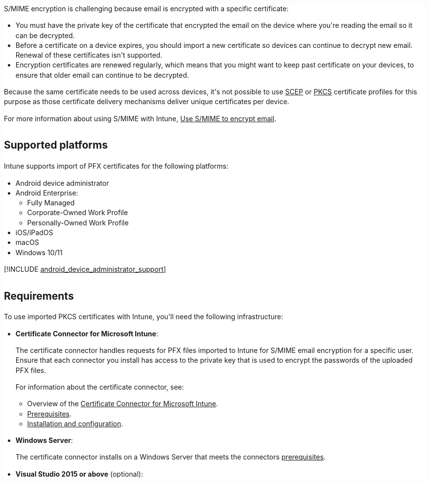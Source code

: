 

S/MIME encryption is challenging because email is encrypted with a specific certificate:

- You must have the private key of the certificate that encrypted the email on the device where you're reading the email so it can be decrypted.
- Before a certificate on a device expires, you should import a new certificate so devices can continue to decrypt new email. Renewal of these certificates isn't supported.
- Encryption certificates are renewed regularly, which means that you might want to keep past certificate on your devices, to ensure that older email can continue to be decrypted.  

Because the same certificate needs to be used across devices, it's not possible to use [SCEP](certificates-scep-configure.md) or [PKCS](certificates-pfx-configure.md) certificate profiles for this purpose as those certificate delivery mechanisms deliver unique certificates per device.

For more information about using S/MIME with Intune, [Use S/MIME to encrypt email](certificates-s-mime-encryption-sign.md).

## Supported platforms

Intune supports import of PFX certificates for the following platforms:

- Android device administrator
- Android Enterprise:
  - Fully Managed
  - Corporate-Owned Work Profile
  - Personally-Owned Work Profile
- iOS/iPadOS
- macOS
- Windows 10/11


 [!INCLUDE [android_device_administrator_support](../includes/android-device-administrator-support.md)]

## Requirements

To use imported PKCS certificates with Intune, you'll need the following infrastructure:

- **Certificate Connector for Microsoft Intune**:
  
  The certificate connector handles requests for PFX files imported to Intune for S/MIME email encryption for a specific user. Ensure that each connector you install has access to the private key that is used to encrypt the passwords of the uploaded PFX files.

  For information about the certificate connector, see:
  - Overview of the [Certificate Connector for Microsoft Intune](certificate-connector-overview.md).
  - [Prerequisites](certificate-connector-prerequisites.md).
  - [Installation and configuration](certificate-connector-install.md).

- **Windows Server**:

  The certificate connector installs on a Windows Server that meets the connectors [prerequisites](certificate-connector-prerequisites.md).

- **Visual Studio 2015 or above** (optional):
